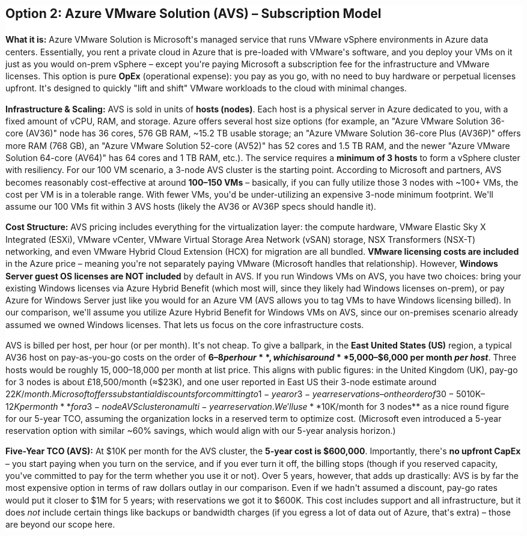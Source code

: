 ## Option 2: Azure VMware Solution (AVS) – **Subscription Model**

**What it is:** Azure VMware Solution is Microsoft's managed service that runs VMware vSphere environments in Azure data centers. Essentially, you rent a private cloud in Azure that is pre-loaded with VMware's software, and you deploy your VMs on it just as you would on-prem vSphere – except you're paying Microsoft a subscription fee for the infrastructure and VMware licenses. This option is pure **OpEx** (operational expense): you pay as you go, with no need to buy hardware or perpetual licenses upfront. It's designed to quickly "lift and shift" VMware workloads to the cloud with minimal changes.

**Infrastructure & Scaling:** AVS is sold in units of **hosts (nodes)**. Each host is a physical server in Azure dedicated to you, with a fixed amount of vCPU, RAM, and storage. Azure offers several host size options (for example, an "Azure VMware Solution 36-core (AV36)" node has 36 cores, 576 GB RAM, ~15.2 TB usable storage; an "Azure VMware Solution 36-core Plus (AV36P)" offers more RAM (768 GB), an "Azure VMware Solution 52-core (AV52)" has 52 cores and 1.5 TB RAM, and the newer "Azure VMware Solution 64-core (AV64)" has 64 cores and 1 TB RAM, etc.). The service requires a **minimum of 3 hosts** to form a vSphere cluster with resiliency. For our 100 VM scenario, a 3-node AVS cluster is the starting point. According to Microsoft and partners, AVS becomes reasonably cost-effective at around **100–150 VMs** – basically, if you can fully utilize those 3 nodes with ~100+ VMs, the cost per VM is in a tolerable range. With fewer VMs, you'd be under-utilizing an expensive 3-node minimum footprint. We'll assume our 100 VMs fit within 3 AVS hosts (likely the AV36 or AV36P specs should handle it).

**Cost Structure:** AVS pricing includes everything for the virtualization layer: the compute hardware, VMware Elastic Sky X Integrated (ESXi), VMware vCenter, VMware Virtual Storage Area Network (vSAN) storage, NSX Transformers (NSX-T) networking, and even VMware Hybrid Cloud Extension (HCX) for migration are all bundled. **VMware licensing costs are included** in the Azure price – meaning you're not separately paying VMware (Microsoft handles that relationship). However, **Windows Server guest OS licenses are NOT included** by default in AVS. If you run Windows VMs on AVS, you have two choices: bring your existing Windows licenses via Azure Hybrid Benefit (which most will, since they likely had Windows licenses on-prem), or pay Azure for Windows Server just like you would for an Azure VM (AVS allows you to tag VMs to have Windows licensing billed). In our comparison, we'll assume you utilize Azure Hybrid Benefit for Windows VMs on AVS, since our on-premises scenario already assumed we owned Windows licenses. That lets us focus on the core infrastructure costs.

AVS is billed per host, per hour (or per month). It's not cheap. To give a ballpark, in the **East United States (US)** region, a typical AV36 host on pay-as-you-go costs on the order of **$6–8 per hour**, which is around **$5,000–$6,000 per month *per host***. Three hosts would be roughly $15,000–$18,000 per month at list price. This aligns with public figures: in the United Kingdom (UK), pay-go for 3 nodes is about £18,500/month (≈$23K), and one user reported in East US their 3-node estimate around $22K/month. Microsoft offers substantial discounts for committing to 1-year or 3-year reservations – on the order of 30-50% off. In fact, currently a 3-year reserved instance for AVS can slash the cost by ~60% compared to hourly rates. Using the UK example, 3 nodes dropped to ~£9K/month with a 3-year commit. In US terms, we can assume maybe around **$10K–$12K per month** for a 3-node AVS cluster on a multi-year reservation. We'll use **$10K/month for 3 nodes** as a nice round figure for our 5-year TCO, assuming the organization locks in a reserved term to optimize cost. (Microsoft even introduced a 5-year reservation option with similar ~60% savings, which would align with our 5-year analysis horizon.)

**Five-Year TCO (AVS):** At $10K per month for the AVS cluster, the **5-year cost is $600,000**. Importantly, there's **no upfront CapEx** – you start paying when you turn on the service, and if you ever turn it off, the billing stops (though if you reserved capacity, you've committed to pay for the term whether you use it or not). Over 5 years, however, that adds up drastically: AVS is by far the most expensive option in terms of raw dollars outlay in our comparison. Even if we hadn't assumed a discount, pay-go rates would put it closer to $1M for 5 years; with reservations we got it to $600K. This cost includes support and all infrastructure, but it does *not* include certain things like backups or bandwidth charges (if you egress a lot of data out of Azure, that's extra) – those are beyond our scope here.
